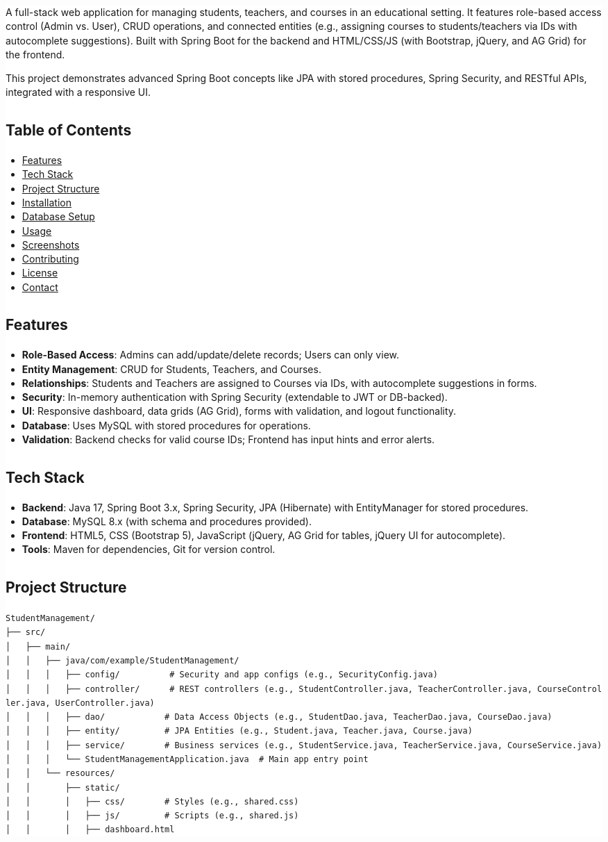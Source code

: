 A full-stack web application for managing students, teachers, and courses in an educational setting. It features role-based access control (Admin vs. User), CRUD operations, and connected entities (e.g., assigning courses to students/teachers via IDs with autocomplete suggestions). Built with Spring Boot for the backend and HTML/CSS/JS (with Bootstrap, jQuery, and AG Grid) for the frontend.

This project demonstrates advanced Spring Boot concepts like JPA with stored procedures, Spring Security, and RESTful APIs, integrated with a responsive UI.

## Table of Contents

* [Features](#features)
* [Tech Stack](#tech-stack)
* [Project Structure](#project-structure)
* [Installation](#installation)
* [Database Setup](#database-setup)
* [Usage](#usage)
* [Screenshots](#screenshots)
* [Contributing](#contributing)
* [License](#license)
* [Contact](#contact)

## Features

* **Role-Based Access**: Admins can add/update/delete records; Users can only view.
* **Entity Management**: CRUD for Students, Teachers, and Courses.
* **Relationships**: Students and Teachers are assigned to Courses via IDs, with autocomplete suggestions in forms.
* **Security**: In-memory authentication with Spring Security (extendable to JWT or DB-backed).
* **UI**: Responsive dashboard, data grids (AG Grid), forms with validation, and logout functionality.
* **Database**: Uses MySQL with stored procedures for operations.
* **Validation**: Backend checks for valid course IDs; Frontend has input hints and error alerts.

## Tech Stack

* **Backend**: Java 17, Spring Boot 3.x, Spring Security, JPA (Hibernate) with EntityManager for stored procedures.
* **Database**: MySQL 8.x (with schema and procedures provided).
* **Frontend**: HTML5, CSS (Bootstrap 5), JavaScript (jQuery, AG Grid for tables, jQuery UI for autocomplete).
* **Tools**: Maven for dependencies, Git for version control.

## Project Structure

```
StudentManagement/
├── src/
│   ├── main/
│   │   ├── java/com/example/StudentManagement/
│   │   │   ├── config/          # Security and app configs (e.g., SecurityConfig.java)
│   │   │   ├── controller/      # REST controllers (e.g., StudentController.java, TeacherController.java, CourseController.java, UserController.java)
│   │   │   ├── dao/            # Data Access Objects (e.g., StudentDao.java, TeacherDao.java, CourseDao.java)
│   │   │   ├── entity/         # JPA Entities (e.g., Student.java, Teacher.java, Course.java)
│   │   │   ├── service/        # Business services (e.g., StudentService.java, TeacherService.java, CourseService.java)
│   │   │   └── StudentManagementApplication.java  # Main app entry point
│   │   └── resources/
│   │       ├── static/
│   │       │   ├── css/        # Styles (e.g., shared.css)
│   │       │   ├── js/         # Scripts (e.g., shared.js)
│   │       │   ├── dashboard.html
```